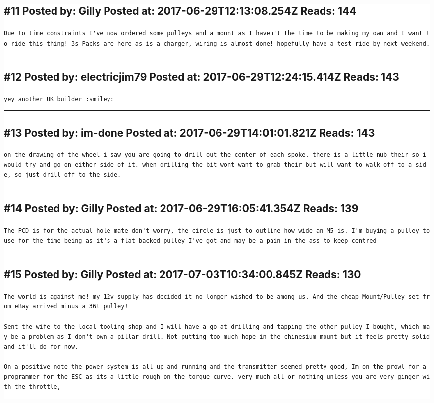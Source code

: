 ## \#11 Posted by: Gilly Posted at: 2017-06-29T12:13:08.254Z Reads: 144

```
Due to time constraints I've now ordered some pulleys and a mount as I haven't the time to be making my own and I want to ride this thing! 3s Packs are here as is a charger, wiring is almost done! hopefully have a test ride by next weekend.
```

---
## \#12 Posted by: electricjim79 Posted at: 2017-06-29T12:24:15.414Z Reads: 143

```
yey another UK builder :smiley:
```

---
## \#13 Posted by: im-done Posted at: 2017-06-29T14:01:01.821Z Reads: 143

```
on the drawing of the wheel i saw you are going to drill out the center of each spoke. there is a little nub their so i would try and go on either side of it. when drilling the bit wont want to grab their but will want to walk off to a side, so just drill off to the side.
```

---
## \#14 Posted by: Gilly Posted at: 2017-06-29T16:05:41.354Z Reads: 139

```
The PCD is for the actual hole mate don't worry, the circle is just to outline how wide an M5 is. I'm buying a pulley to use for the time being as it's a flat backed pulley I've got and may be a pain in the ass to keep centred
```

---
## \#15 Posted by: Gilly Posted at: 2017-07-03T10:34:00.845Z Reads: 130

```
The world is against me! my 12v supply has decided it no longer wished to be among us. And the cheap Mount/Pulley set from eBay arrived minus a 36t pulley! 

Sent the wife to the local tooling shop and I will have a go at drilling and tapping the other pulley I bought, which may be a problem as I don't own a pillar drill. Not putting too much hope in the chinesium mount but it feels pretty solid and it'll do for now.

On a positive note the power system is all up and running and the transmitter seemed pretty good, Im on the prowl for a programmer for the ESC as its a little rough on the torque curve. very much all or nothing unless you are very ginger with the throttle,
```

---